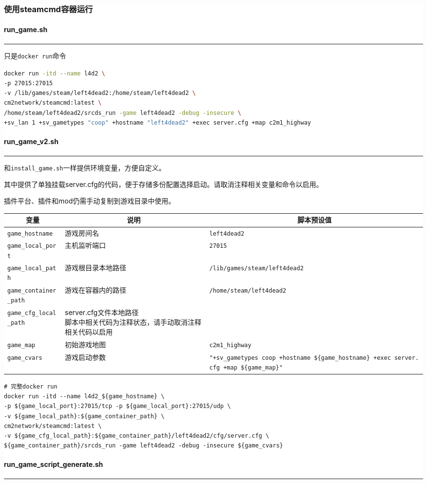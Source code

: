 ### 使用steamcmd容器运行

#### **run_game.sh**

---

只是`docker run`命令

```bash
docker run -itd --name l4d2 \
-p 27015:27015
-v /lib/games/steam/left4dead2:/home/steam/left4dead2 \
cm2network/steamcmd:latest \
/home/steam/left4dead2/srcds_run -game left4dead2 -debug -insecure \
+sv_lan 1 +sv_gametypes "coop" +hostname "left4dead2" +exec server.cfg +map c2m1_highway
```

#### **run_game_v2.sh**

---

和`install_game.sh`一样提供环境变量，方便自定义。

其中提供了单独挂载server.cfg的代码，便于存储多份配置选择启动。请取消注释相关变量和命令以启用。

插件平台、插件和mod仍需手动复制到游戏目录中使用。

| 变量                  | 说明                                                         | 脚本预设值                                                   |
| --------------------- | ------------------------------------------------------------ | ------------------------------------------------------------ |
| `game_hostname`       | 游戏房间名                                                   | `left4dead2`                                                 |
| `game_local_port`     | 主机监听端口                                                 | `27015`                                                      |
| `game_local_path`     | 游戏根目录本地路径                                           | `/lib/games/steam/left4dead2`                                |
| `game_container_path` | 游戏在容器内的路径                                           | `/home/steam/left4dead2`                                     |
| `game_cfg_local_path` | server.cfg文件本地路径<br />脚本中相关代码为注释状态，请手动取消注释相关代码以启用 |                                                              |
| `game_map`            | 初始游戏地图                                                 | `c2m1_highway`                                               |
| `game_cvars`          | 游戏启动参数                                                 | `"+sv_gametypes coop +hostname ${game_hostname} +exec server.cfg +map ${game_map}"` |

```shell
# 完整docker run
docker run -itd --name l4d2_${game_hostname} \
-p ${game_local_port}:27015/tcp -p ${game_local_port}:27015/udp \
-v ${game_local_path}:${game_container_path} \
cm2network/steamcmd:latest \
-v ${game_cfg_local_path}:${game_container_path}/left4dead2/cfg/server.cfg \
${game_container_path}/srcds_run -game left4dead2 -debug -insecure ${game_cvars}
```

#### run_game_script_generate.sh

---
